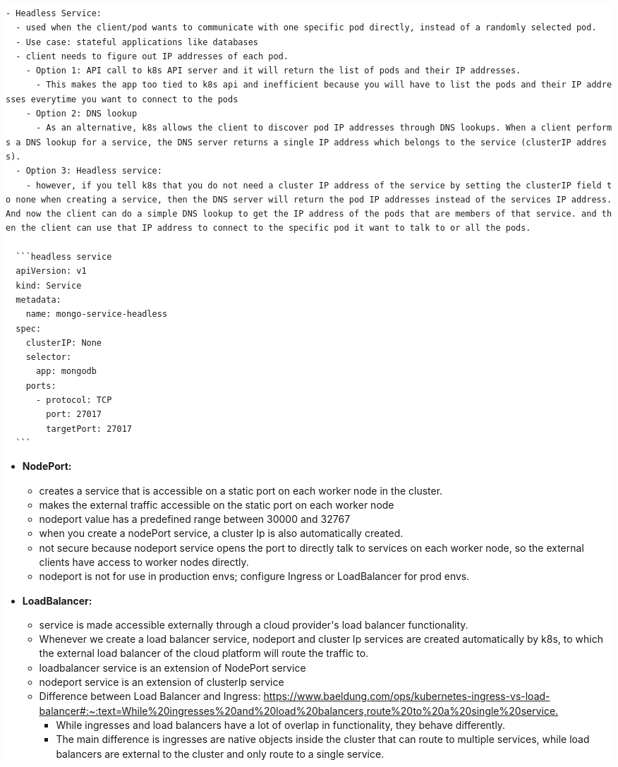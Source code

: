     - Headless Service:
      - used when the client/pod wants to communicate with one specific pod directly, instead of a randomly selected pod.
      - Use case: stateful applications like databases
      - client needs to figure out IP addresses of each pod.
        - Option 1: API call to k8s API server and it will return the list of pods and their IP addresses.
          - This makes the app too tied to k8s api and inefficient because you will have to list the pods and their IP addresses everytime you want to connect to the pods
        - Option 2: DNS lookup
          - As an alternative, k8s allows the client to discover pod IP addresses through DNS lookups. When a client performs a DNS lookup for a service, the DNS server returns a single IP address which belongs to the service (clusterIP address).
      - Option 3: Headless service:
        - however, if you tell k8s that you do not need a cluster IP address of the service by setting the clusterIP field to none when creating a service, then the DNS server will return the pod IP addresses instead of the services IP address. And now the client can do a simple DNS lookup to get the IP address of the pods that are members of that service. and then the client can use that IP address to connect to the specific pod it want to talk to or all the pods.

      ```headless service
      apiVersion: v1
      kind: Service
      metadata:
        name: mongo-service-headless
      spec:
        clusterIP: None
        selector:
          app: mongodb
        ports:
          - protocol: TCP
            port: 27017
            targetPort: 27017
      ```

  - __NodePort:__
    - creates a service that is accessible on a static port on each worker node in the cluster.
    - makes the external traffic accessible on the static port on each worker node
    - nodeport value has a predefined range between 30000 and 32767
    - when you create a nodePort service, a cluster Ip is also automatically created.
    - not secure because nodeport service opens the port to directly talk to services on each worker node, so the external clients have access to worker nodes directly.
    - nodeport is not for use in production envs; configure Ingress or LoadBalancer for prod envs.

  - __LoadBalancer:__
    - service is made accessible externally through a cloud provider's load balancer functionality.
    - Whenever we create a load balancer service, nodeport and cluster Ip services are created automatically by k8s, to which the external load balancer of the cloud platform will route the traffic to.
    - loadbalancer service is an extension of NodePort service
    - nodeport service is an extension of clusterIp service
    - Difference between Load Balancer and Ingress: <https://www.baeldung.com/ops/kubernetes-ingress-vs-load-balancer#:~:text=While%20ingresses%20and%20load%20balancers,route%20to%20a%20single%20service.>
      - While ingresses and load balancers have a lot of overlap in functionality, they behave differently.
      - The main difference is ingresses are native objects inside the cluster that can route to multiple services,
        while load balancers are external to the cluster and only route to a single service.
